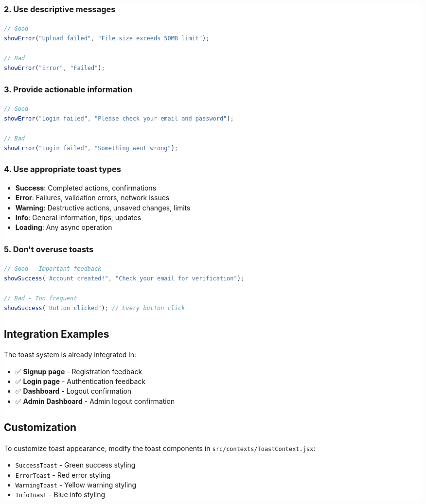 ### 2. Use descriptive messages
```jsx
// Good
showError("Upload failed", "File size exceeds 50MB limit");

// Bad
showError("Error", "Failed");
```

### 3. Provide actionable information
```jsx
// Good
showError("Login failed", "Please check your email and password");

// Bad
showError("Login failed", "Something went wrong");
```

### 4. Use appropriate toast types
- **Success**: Completed actions, confirmations
- **Error**: Failures, validation errors, network issues
- **Warning**: Destructive actions, unsaved changes, limits
- **Info**: General information, tips, updates
- **Loading**: Any async operation

### 5. Don't overuse toasts
```jsx
// Good - Important feedback
showSuccess("Account created!", "Check your email for verification");

// Bad - Too frequent
showSuccess("Button clicked"); // Every button click
```

## Integration Examples

The toast system is already integrated in:

- ✅ **Signup page** - Registration feedback
- ✅ **Login page** - Authentication feedback  
- ✅ **Dashboard** - Logout confirmation
- ✅ **Admin Dashboard** - Admin logout confirmation

## Customization

To customize toast appearance, modify the toast components in `src/contexts/ToastContext.jsx`:

- `SuccessToast` - Green success styling
- `ErrorToast` - Red error styling
- `WarningToast` - Yellow warning styling
- `InfoToast` - Blue info styling
